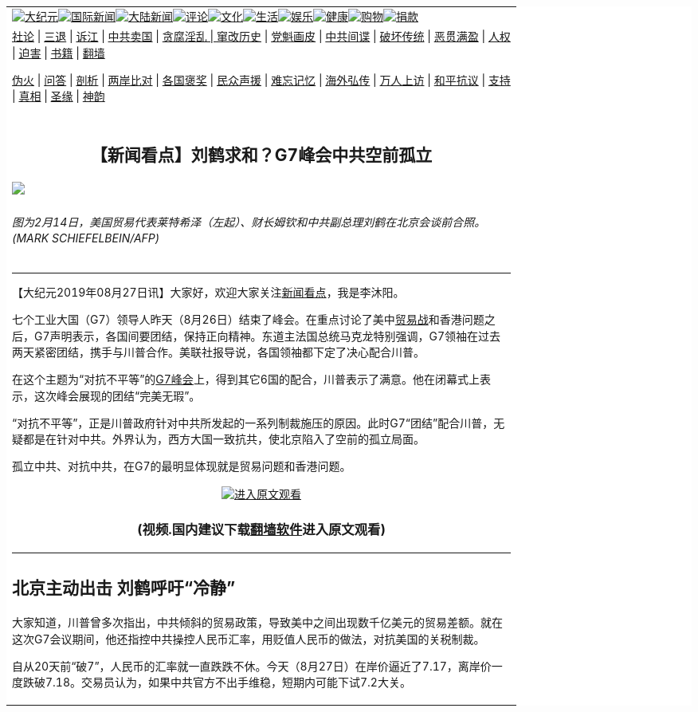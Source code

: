 <a name="1" id="1" target="_blank"></a><span id="1"></span>
<table border="0"><tr><td colspan="2" VALIGN=TOP><a href="https://github.com/asdfghy6/djy/blob/master/gb/nsc413.md#1"><img src="https://raw.githubusercontent.com/asdfghy6/1/master/t/djy/1.jpg" title="大纪元"></a><a href="https://github.com/asdfghy6/djy/blob/master/gb/n24hr.md#1"><img src="https://raw.githubusercontent.com/asdfghy6/1/master/t/djy/3.jpg" title="国际新闻"></a><a href="https://github.com/asdfghy6/djy/blob/master/gb/nsc413.md#1"><img src="https://raw.githubusercontent.com/asdfghy6/1/master/t/djy/4.jpg" title="大陆新闻"></a><a href="https://github.com/asdfghy6/djy/blob/master/gb/news392.md#1"><img src="https://raw.githubusercontent.com/asdfghy6/1/master/t/djy/5.jpg" title="评论"></a><a href="https://github.com/asdfghy6/djy/blob/master/gb/news2007.md#1"><img src="https://raw.githubusercontent.com/asdfghy6/1/master/t/djy/6.jpg" title="文化"></a><a href="https://github.com/asdfghy6/djy/blob/master/gb/news2008.md#1"><img src="https://raw.githubusercontent.com/asdfghy6/1/master/t/djy/7.jpg" title="生活"></a><a href="https://github.com/asdfghy6/djy/blob/master/gb/ncyule.md#1"><img src="https://raw.githubusercontent.com/asdfghy6/1/master/t/djy/8.jpg" title="娱乐"></a><a href="https://github.com/asdfghy6/djy/blob/master/gb/nsc1002.md#1"><img src="https://raw.githubusercontent.com/asdfghy6/1/master/t/djy/9.jpg" title="健康"><a href="https://www.youlucky.com"><img src="https://raw.githubusercontent.com/asdfghy6/1/master/t/djy/10.jpg" title="购物"></a><a href="https://www.supportepoch.org/donation?utm_medium=epochtimes&utm_source=referral&utm_campaign=donate_button_djyhomepage"><img src="https://raw.githubusercontent.com/asdfghy6/1/master/t/djy/12.jpg" title="捐款"></a></td></tr>
<tr><td colspan="2" VALIGN=TOP><a target="_blank" href="https://git.io/fjCRf">社论</a> | <a target="_blank" href="https://github.com/asdfghy6/djy/blob/master/gb/nf5657.md#1">三退</a> | <a target="_blank" href="https://github.com/asdfghy6/djy/blob/master/gb/nf6123.md#1">诉江</a> | <a target="_blank" href="https://github.com/asdfghy6/djy/blob/master/gb/nf1176117.md#1">中共卖国</a> | <a target="_blank" href="https://github.com/asdfghy6/djy/blob/master/gb/nf5773.md#1">贪腐淫乱 | <a target="_blank" href="https://github.com/asdfghy6/djy/blob/master/gb/nf1176115.md#1">窜改历史</a> | <a target="_blank" href="https://github.com/asdfghy6/djy/blob/master/gb/nf1176107.md#1">党魁画皮</a> | <a target="_blank" href="https://github.com/asdfghy6/djy/blob/master/gb/nf1320400.md#1">中共间谍</a> | <a target="_blank" href="https://github.com/asdfghy6/djy/blob/master/gb/nf1176114.md#1">破坏传统</a> | <a target="_blank" href="https://github.com/asdfghy6/djy/blob/master/gb/nf5287.md#1">恶贯满盈</a> | <a target="_blank" href="https://github.com/asdfghy6/djy/blob/master/gb/ncid278.md#1">人权</a> | <a target="_blank" href="https://github.com/asdfghy6/djy/blob/master/gb/nf1176111.md#1">迫害</a> | <a target="_blank" href="https://github.com/asdfghy6/djy/blob/master/gb/nf1235328.md#1">书籍</a> | <a target="_blank" href="https://github.com/asdfghy6/fq/blob/master/README.md?zsrh#1">翻墙</a></p><p><a target="_blank" href="https://github.com/asdfghy6/djy/blob/master/gb/nf5562.md#1">伪火</a> | <a target="_blank" href="https://github.com/asdfghy6/djy/blob/master/gb/nf4378.md#1">问答</a> | <a target="_blank" href="https://github.com/asdfghy6/djy/blob/master/gb/nf5792.md#1">剖析</a> | <a target="_blank" href="https://github.com/asdfghy6/djy/blob/master/gb/nf5735.md#1">两岸比对</a> | <a target="_blank" href="https://github.com/asdfghy6/djy/blob/master/gb/nf6119.md#1">各国褒奖</a> | <a target="_blank" href="https://github.com/asdfghy6/djy/blob/master/gb/nf6120.md#1">民众声援</a> | <a target="_blank" href="https://github.com/asdfghy6/djy/blob/master/gb/nf1188594.md#1">难忘记忆</a> | <a target="_blank" href="https://github.com/asdfghy6/djy/blob/master/gb/nf3180.md#1">海外弘传</a> | <a target="_blank" href="https://github.com/asdfghy6/djy/blob/master/gb/nf5410.md#1">万人上访</a> | <a target="_blank" href="https://github.com/asdfghy6/ntdtv/blob/master/gb/prog1530_1.md#1">和平抗议</a> | <a target="_blank" href="https://github.com/asdfghy6/djy/blob/master/gb/nf4386.md#1">支持</a> | <a target="_blank" href="https://github.com/asdfghy6/djy/blob/master/gb/nf4389.md#1">真相</a> | <a target="_blank" href="https://github.com/asdfghy6/djy/blob/master/gb/nf5790.md#1">圣缘</a> | <a target="_blank" href="https://github.com/asdfghy6/djy/blob/master/gb/nf4786.md#1">神韵</a></td></tr>
<tr><td VALIGN=TOP width="626"><h2 align=center>【新闻看点】刘鹤求和？G7峰会中共空前孤立</h2>
<img src="http://i.epochtimes.com/assets/uploads/2019/07/a4bbc255a2fe837c11afb6cfe4cb0bfc-600x400.jpg" />
<h6>图为2月14日，美国贸易代表莱特希泽（左起）、财长姆钦和中共副总理刘鹤在北京会谈前合照。 (MARK SCHIEFELBEIN/AFP)
</h6>
<hr>
<p>【大纪元2019年08月27日讯】大家好，欢迎大家关注<a href="https://github.com/asdfghy6/djy/blob/master/gb/tag/%E6%96%B0%E9%97%BB%E7%9C%8B%E7%82%B9.md">新闻看点</a>，我是李沐阳。</p>
<p>七个工业大国（G7）领导人昨天（8月26日）结束了峰会。在重点讨论了美中<a href="https://github.com/asdfghy6/djy/blob/master/gb/tag/%E8%B4%B8%E6%98%93%E6%88%98.md">贸易战</a>和香港问题之后，G7声明表示，各国间要团结，保持正向精神。东道主法国总统马克龙特别强调，G7领袖在过去两天紧密团结，携手与川普合作。美联社报导说，各国领袖都下定了决心配合川普。</p>
<p>在这个主题为“对抗不平等”的<a href="https://github.com/asdfghy6/djy/blob/master/gb/tag/g7%E5%B3%B0%E4%BC%9A.md">G7峰会</a>上，得到其它6国的配合，川普表示了满意。他在闭幕式上表示，这次峰会展现的团结“完美无瑕”。</p>
<p>“对抗不平等”，正是川普政府针对中共所发起的一系列制裁施压的原因。此时G7“团结”配合川普，无疑都是在针对中共。外界认为，西方大国一致抗共，使北京陷入了空前的孤立局面。</p>
<p>孤立中共、对抗中共，在G7的最明显体现就是贸易问题和香港问题。</p>
<p><center><a src=""></a><a href="https://git.io/JeZI0"><img width="600" src="https://raw.githubusercontent.com/asdfghy6/djy/master/gb/300/djtsp.jpg" title="进入原文观看"  alt="进入原文观看"></a><h3 align=center>(视频.国内建议下载<a href="https://git.io/JesJV">翻墙软件</a>进入原文观看)</h3><hr><a src="https://www.youtube.com/embed/Ae4-T5SWwFw" width="640" b="360" frameborder="0" allowfullscreen="allowfullscreen"></a></center></p>
<h2>北京主动出击 刘鹤呼吁“冷静”</h2>
<p>大家知道，川普曾多次指出，中共倾斜的贸易政策，导致美中之间出现数千亿美元的贸易差额。就在这次G7会议期间，他还指控中共操控人民币汇率，用贬值人民币的做法，对抗美国的关税制裁。</p>
<p>自从20天前“破7”，人民币的汇率就一直跌跌不休。今天（8月27日）在岸价逼近了7.17，离岸价一度跌破7.18。交易员认为，如果中共官方不出手维稳，短期内可能下试7.2大关。</p>